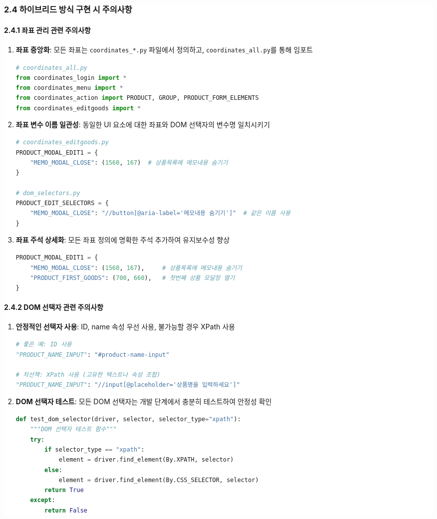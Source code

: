 ```python
```

### 2.4 하이브리드 방식 구현 시 주의사항

#### 2.4.1 좌표 관리 관련 주의사항

1. **좌표 중앙화**: 모든 좌표는 `coordinates_*.py` 파일에서 정의하고, `coordinates_all.py`를 통해 임포트
   ```python
   # coordinates_all.py
   from coordinates_login import *
   from coordinates_menu import *
   from coordinates_action import PRODUCT, GROUP, PRODUCT_FORM_ELEMENTS
   from coordinates_editgoods import *
   ```

2. **좌표 변수 이름 일관성**: 동일한 UI 요소에 대한 좌표와 DOM 선택자의 변수명 일치시키기
   ```python
   # coordinates_editgoods.py
   PRODUCT_MODAL_EDIT1 = {
       "MEMO_MODAL_CLOSE": (1560, 167)  # 상품목록에 메모내용 숨기기
   }
   
   # dom_selectors.py
   PRODUCT_EDIT_SELECTORS = {
       "MEMO_MODAL_CLOSE": "//button[@aria-label='메모내용 숨기기']"  # 같은 이름 사용
   }
   ```

3. **좌표 주석 상세화**: 모든 좌표 정의에 명확한 주석 추가하여 유지보수성 향상
   ```python
   PRODUCT_MODAL_EDIT1 = {
       "MEMO_MODAL_CLOSE": (1560, 167),     # 상품목록에 메모내용 숨기기
       "PRODUCT_FIRST_GOODS": (700, 660),   # 첫번째 상품 모달창 열기
   }
   ```

#### 2.4.2 DOM 선택자 관련 주의사항

1. **안정적인 선택자 사용**: ID, name 속성 우선 사용, 불가능할 경우 XPath 사용
   ```python
   # 좋은 예: ID 사용
   "PRODUCT_NAME_INPUT": "#product-name-input"
   
   # 차선책: XPath 사용 (고유한 텍스트나 속성 조합)
   "PRODUCT_NAME_INPUT": "//input[@placeholder='상품명을 입력하세요']"
   ```

2. **DOM 선택자 테스트**: 모든 DOM 선택자는 개발 단계에서 충분히 테스트하여 안정성 확인
   ```python
   def test_dom_selector(driver, selector, selector_type="xpath"):
       """DOM 선택자 테스트 함수"""
       try:
           if selector_type == "xpath":
               element = driver.find_element(By.XPATH, selector)
           else:
               element = driver.find_element(By.CSS_SELECTOR, selector)
           return True
       except:
           return False
   ```
